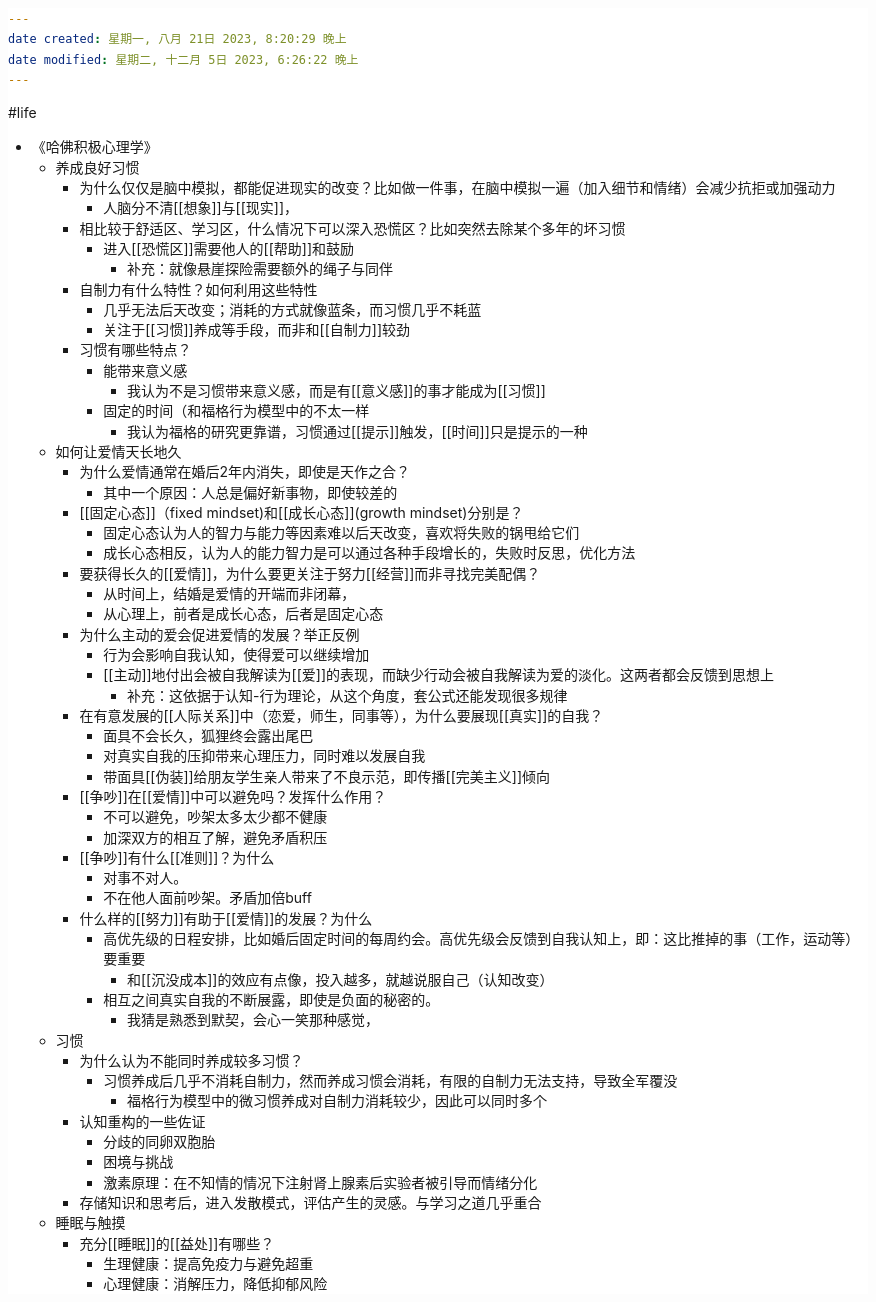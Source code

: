 ```yaml
---
date created: 星期一, 八月 21日 2023, 8:20:29 晚上
date modified: 星期二, 十二月 5日 2023, 6:26:22 晚上
---
```

#life

- 《哈佛积极心理学》  
    - 养成良好习惯  
        - 为什么仅仅是脑中模拟，都能促进现实的改变？比如做一件事，在脑中模拟一遍（加入细节和情绪）会减少抗拒或加强动力  
            - 人脑分不清[[想象]]与[[现实]]，
        - 相比较于舒适区、学习区，什么情况下可以深入恐慌区？比如突然去除某个多年的坏习惯  
            - 进入[[恐慌区]]需要他人的[[帮助]]和鼓励 
	            - 补充：就像悬崖探险需要额外的绳子与同伴
        - 自制力有什么特性？如何利用这些特性  
            - 几乎无法后天改变；消耗的方式就像蓝条，而习惯几乎不耗蓝  
            - 关注于[[习惯]]养成等手段，而非和[[自制力]]较劲  
        - 习惯有哪些特点？  
            - 能带来意义感  
	            - 我认为不是习惯带来意义感，而是有[[意义感]]的事才能成为[[习惯]]
            - 固定的时间（和福格行为模型中的不太一样
	            - 我认为福格的研究更靠谱，习惯通过[[提示]]触发，[[时间]]只是提示的一种
    - 如何让爱情天长地久  
        - 为什么爱情通常在婚后2年内消失，即使是天作之合？  
            - 其中一个原因：人总是偏好新事物，即使较差的  
        - [[固定心态]]（fixed mindset)和[[成长心态]](growth mindset)分别是？  
            - 固定心态认为人的智力与能力等因素难以后天改变，喜欢将失败的锅甩给它们  
            - 成长心态相反，认为人的能力智力是可以通过各种手段增长的，失败时反思，优化方法  
        - 要获得长久的[[爱情]]，为什么要更关注于努力[[经营]]而非寻找完美配偶？  
            - 从时间上，结婚是爱情的开端而非闭幕，  
            - 从心理上，前者是成长心态，后者是固定心态  
        - 为什么主动的爱会促进爱情的发展？举正反例  
            - 行为会影响自我认知，使得爱可以继续增加  
            - [[主动]]地付出会被自我解读为[[爱]]的表现，而缺少行动会被自我解读为爱的淡化。这两者都会反馈到思想上 
	            - 补充：这依据于认知-行为理论，从这个角度，套公式还能发现很多规律
        - 在有意发展的[[人际关系]]中（恋爱，师生，同事等），为什么要展现[[真实]]的自我？  
            - 面具不会长久，狐狸终会露出尾巴  
            - 对真实自我的压抑带来心理压力，同时难以发展自我  
            - 带面具[[伪装]]给朋友学生亲人带来了不良示范，即传播[[完美主义]]倾向  
        - [[争吵]]在[[爱情]]中可以避免吗？发挥什么作用？  
            - 不可以避免，吵架太多太少都不健康  
            - 加深双方的相互了解，避免矛盾积压  
        - [[争吵]]有什么[[准则]]？为什么  
            - 对事不对人。  
            - 不在他人面前吵架。矛盾加倍buff  
        - 什么样的[[努力]]有助于[[爱情]]的发展？为什么  
            - 高优先级的日程安排，比如婚后固定时间的每周约会。高优先级会反馈到自我认知上，即：这比推掉的事（工作，运动等）要重要  
	            - 和[[沉没成本]]的效应有点像，投入越多，就越说服自己（认知改变）
            - 相互之间真实自我的不断展露，即使是负面的秘密的。  
	            - 我猜是熟悉到默契，会心一笑那种感觉，
    - 习惯  
        - 为什么认为不能同时养成较多习惯？  
            - 习惯养成后几乎不消耗自制力，然而养成习惯会消耗，有限的自制力无法支持，导致全军覆没  
                - 福格行为模型中的微习惯养成对自制力消耗较少，因此可以同时多个          
        - 认知重构的一些佐证  
            - 分歧的同卵双胞胎  
            - 困境与挑战  
            - 激素原理：在不知情的情况下注射肾上腺素后实验者被引导而情绪分化  
        - 存储知识和思考后，进入发散模式，评估产生的灵感。与学习之道几乎重合  
    - 睡眠与触摸  
        - 充分[[睡眠]]的[[益处]]有哪些？  
            - 生理健康：提高免疫力与避免超重  
            - 心理健康：消解压力，降低抑郁风险  